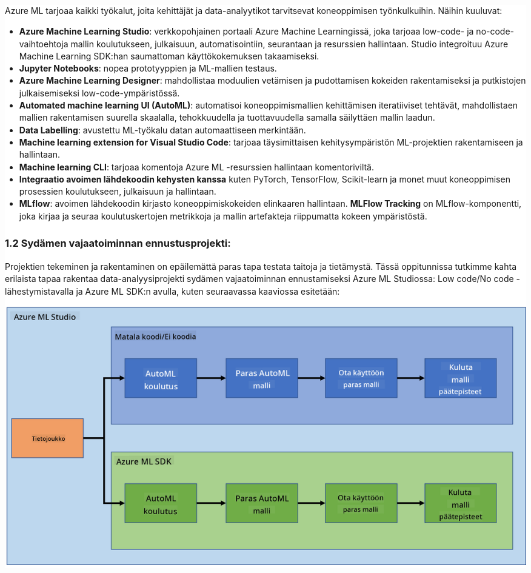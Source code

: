 Azure ML tarjoaa kaikki työkalut, joita kehittäjät ja data-analyytikot tarvitsevat koneoppimisen työnkulkuihin. Näihin kuuluvat:

- **Azure Machine Learning Studio**: verkkopohjainen portaali Azure Machine Learningissä, joka tarjoaa low-code- ja no-code-vaihtoehtoja mallin koulutukseen, julkaisuun, automatisointiin, seurantaan ja resurssien hallintaan. Studio integroituu Azure Machine Learning SDK:han saumattoman käyttökokemuksen takaamiseksi.
- **Jupyter Notebooks**: nopea prototyyppien ja ML-mallien testaus.
- **Azure Machine Learning Designer**: mahdollistaa moduulien vetämisen ja pudottamisen kokeiden rakentamiseksi ja putkistojen julkaisemiseksi low-code-ympäristössä.
- **Automated machine learning UI (AutoML)**: automatisoi koneoppimismallien kehittämisen iteratiiviset tehtävät, mahdollistaen mallien rakentamisen suurella skaalalla, tehokkuudella ja tuottavuudella samalla säilyttäen mallin laadun.
- **Data Labelling**: avustettu ML-työkalu datan automaattiseen merkintään.
- **Machine learning extension for Visual Studio Code**: tarjoaa täysimittaisen kehitysympäristön ML-projektien rakentamiseen ja hallintaan.
- **Machine learning CLI**: tarjoaa komentoja Azure ML -resurssien hallintaan komentoriviltä.
- **Integraatio avoimen lähdekoodin kehysten kanssa** kuten PyTorch, TensorFlow, Scikit-learn ja monet muut koneoppimisen prosessien koulutukseen, julkaisuun ja hallintaan.
- **MLflow**: avoimen lähdekoodin kirjasto koneoppimiskokeiden elinkaaren hallintaan. **MLFlow Tracking** on MLflow-komponentti, joka kirjaa ja seuraa koulutuskertojen metrikkoja ja mallin artefakteja riippumatta kokeen ympäristöstä.

### 1.2 Sydämen vajaatoiminnan ennustusprojekti:

Projektien tekeminen ja rakentaminen on epäilemättä paras tapa testata taitoja ja tietämystä. Tässä oppitunnissa tutkimme kahta erilaista tapaa rakentaa data-analyysiprojekti sydämen vajaatoiminnan ennustamiseksi Azure ML Studiossa: Low code/No code -lähestymistavalla ja Azure ML SDK:n avulla, kuten seuraavassa kaaviossa esitetään:

![project-schema](../../../../translated_images/project-schema.736f6e403f321eb48d10242b3f4334dc6ccf0eabef8ff87daf52b89781389fcb.fi.png)
